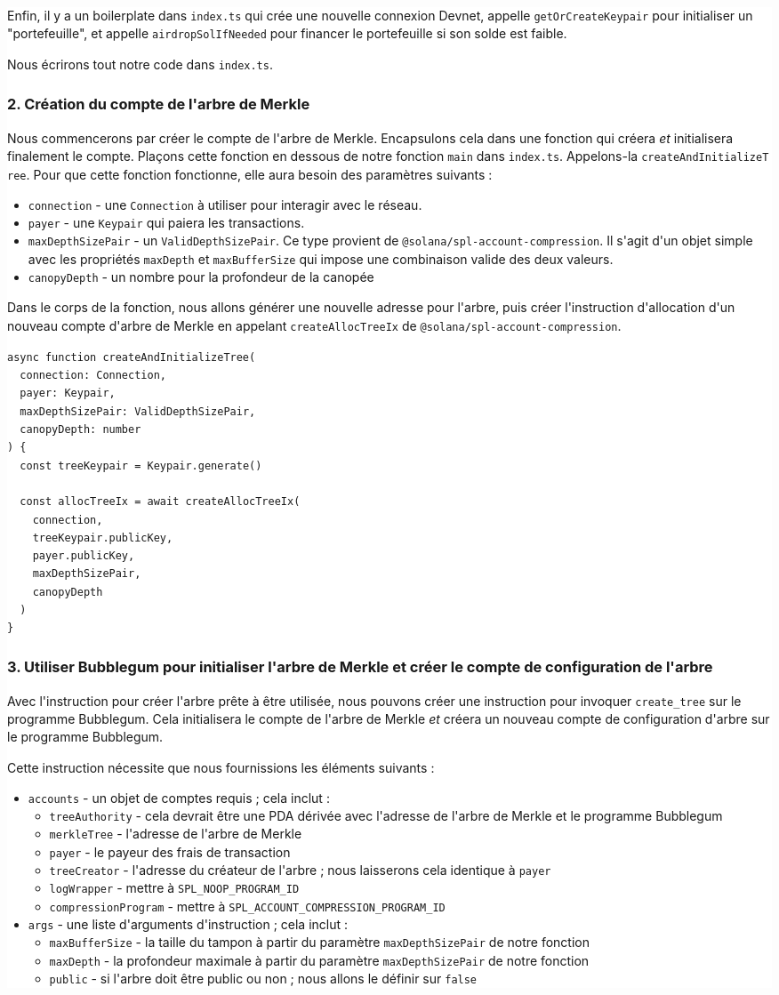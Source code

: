 Enfin, il y a un boilerplate dans `index.ts` qui crée une nouvelle connexion Devnet, appelle `getOrCreateKeypair` pour initialiser un "portefeuille", et appelle `airdropSolIfNeeded` pour financer le portefeuille si son solde est faible.

Nous écrirons tout notre code dans `index.ts`.

### 2. Création du compte de l'arbre de Merkle

Nous commencerons par créer le compte de l'arbre de Merkle. Encapsulons cela dans une fonction qui créera *et* initialisera finalement le compte. Plaçons cette fonction en dessous de notre fonction `main` dans `index.ts`. Appelons-la `createAndInitializeTree`. Pour que cette fonction fonctionne, elle aura besoin des paramètres suivants :

- `connection` - une `Connection` à utiliser pour interagir avec le réseau.
- `payer` - une `Keypair` qui paiera les transactions.
- `maxDepthSizePair` - un `ValidDepthSizePair`. Ce type provient de `@solana/spl-account-compression`. Il s'agit d'un objet simple avec les propriétés `maxDepth` et `maxBufferSize` qui impose une combinaison valide des deux valeurs.
- `canopyDepth` - un nombre pour la profondeur de la canopée

Dans le corps de la fonction, nous allons générer une nouvelle adresse pour l'arbre, puis créer l'instruction d'allocation d'un nouveau compte d'arbre de Merkle en appelant `createAllocTreeIx` de `@solana/spl-account-compression`.

```tsx
async function createAndInitializeTree(
  connection: Connection,
  payer: Keypair,
  maxDepthSizePair: ValidDepthSizePair,
  canopyDepth: number
) {
  const treeKeypair = Keypair.generate()

  const allocTreeIx = await createAllocTreeIx(
    connection,
    treeKeypair.publicKey,
    payer.publicKey,
    maxDepthSizePair,
    canopyDepth
  )
}
```

### 3. Utiliser Bubblegum pour initialiser l'arbre de Merkle et créer le compte de configuration de l'arbre

Avec l'instruction pour créer l'arbre prête à être utilisée, nous pouvons créer une instruction pour invoquer `create_tree` sur le programme Bubblegum. Cela initialisera le compte de l'arbre de Merkle *et* créera un nouveau compte de configuration d'arbre sur le programme Bubblegum.

Cette instruction nécessite que nous fournissions les éléments suivants :

- `accounts` - un objet de comptes requis ; cela inclut :
    - `treeAuthority` - cela devrait être une PDA dérivée avec l'adresse de l'arbre de Merkle et le programme Bubblegum
    - `merkleTree` - l'adresse de l'arbre de Merkle
    - `payer` - le payeur des frais de transaction
    - `treeCreator` - l'adresse du créateur de l'arbre ; nous laisserons cela identique à `payer`
    - `logWrapper` - mettre à `SPL_NOOP_PROGRAM_ID`
    - `compressionProgram` - mettre à `SPL_ACCOUNT_COMPRESSION_PROGRAM_ID`
- `args` - une liste d'arguments d'instruction ; cela inclut :
    - `maxBufferSize` - la taille du tampon à partir du paramètre `maxDepthSizePair` de notre fonction
    - `maxDepth` - la profondeur maximale à partir du paramètre `maxDepthSizePair` de notre fonction
    - `public` - si l'arbre doit être public ou non ; nous allons le définir sur `false`
